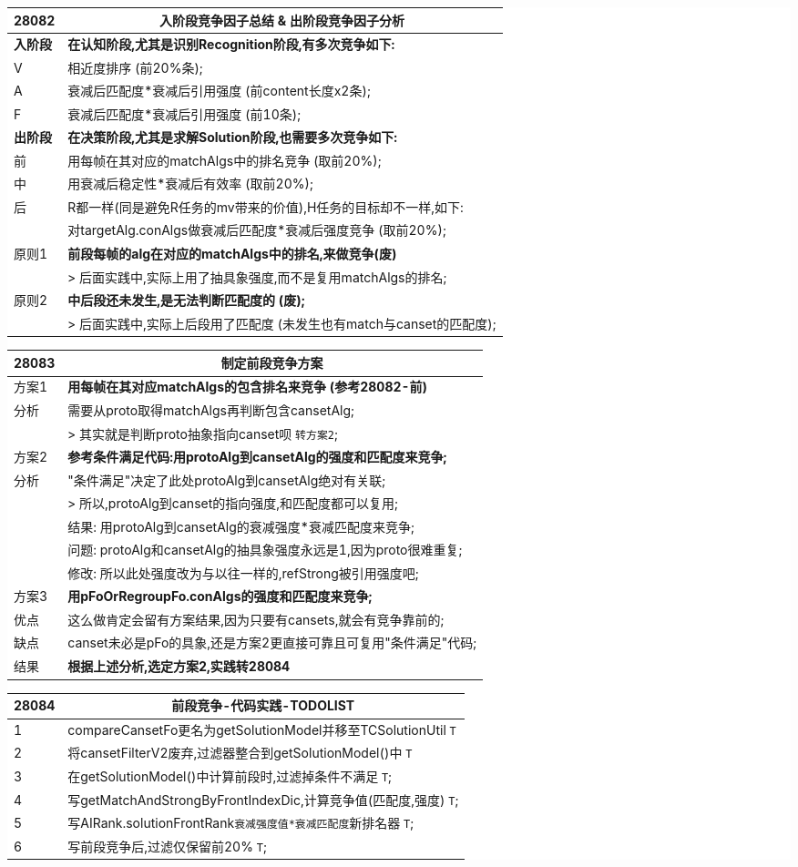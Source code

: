 | 28082 | 入阶段竞争因子总结 & 出阶段竞争因子分析 |
| --- | --- |
| **入阶段** | **在认知阶段,尤其是识别Recognition阶段,有多次竞争如下:** |
| V | 相近度排序 (前20%条); |
| A | 衰减后匹配度*衰减后引用强度 (前content长度x2条); |
| F | 衰减后匹配度*衰减后引用强度 (前10条); |
| **出阶段** | **在决策阶段,尤其是求解Solution阶段,也需要多次竞争如下:** |
| 前 | 用每帧在其对应的matchAlgs中的排名竞争 (取前20%); |
| 中 | 用衰减后稳定性*衰减后有效率 (取前20%); |
| 后 | R都一样(同是避免R任务的mv带来的价值),H任务的目标却不一样,如下: |
|  | 对targetAlg.conAlgs做衰减后匹配度*衰减后强度竞争 (取前20%); |
| 原则1 | **前段每帧的alg在对应的matchAlgs中的排名,来做竞争(废)** |
|  | > 后面实践中,实际上用了抽具象强度,而不是复用matchAlgs的排名; |
| 原则2 | **中后段还未发生,是无法判断匹配度的 (废);** |
|  | > 后面实践中,实际上后段用了匹配度 (未发生也有match与canset的匹配度); |

| 28083 | 制定前段竞争方案 |
| --- | --- |
| 方案1 | **用每帧在其对应matchAlgs的包含排名来竞争 (参考28082-前)** |
| 分析 | 需要从proto取得matchAlgs再判断包含cansetAlg; |
|  | > 其实就是判断proto抽象指向canset呗 `转方案2`; |
| 方案2 | **参考条件满足代码:用protoAlg到cansetAlg的强度和匹配度来竞争;** |
| 分析 | "条件满足"决定了此处protoAlg到cansetAlg绝对有关联; |
|  | > 所以,protoAlg到canset的指向强度,和匹配度都可以复用; |
|  | 结果: 用protoAlg到cansetAlg的衰减强度*衰减匹配度来竞争; |
|  | 问题: protoAlg和cansetAlg的抽具象强度永远是1,因为proto很难重复; |
|  | 修改: 所以此处强度改为与以往一样的,refStrong被引用强度吧; |
| 方案3 | **用pFoOrRegroupFo.conAlgs的强度和匹配度来竞争;** |
| 优点 | 这么做肯定会留有方案结果,因为只要有cansets,就会有竞争靠前的; |
| 缺点 | canset未必是pFo的具象,还是方案2更直接可靠且可复用"条件满足"代码; |
| 结果 | **根据上述分析,选定方案2,实践转28084** |

| 28084 | 前段竞争-代码实践-TODOLIST |
| --- | --- |
| 1 | compareCansetFo更名为getSolutionModel并移至TCSolutionUtil `T` |
| 2 | 将cansetFilterV2废弃,过滤器整合到getSolutionModel()中 `T` |
| 3 | 在getSolutionModel()中计算前段时,过滤掉条件不满足 `T`; |
| 4 | 写getMatchAndStrongByFrontIndexDic,计算竞争值(匹配度,强度) `T`; |
| 5 | 写AIRank.solutionFrontRank`衰减强度值*衰减匹配度`新排名器 `T`; |
| 6 | 写前段竞争后,过滤仅保留前20% `T`; |
